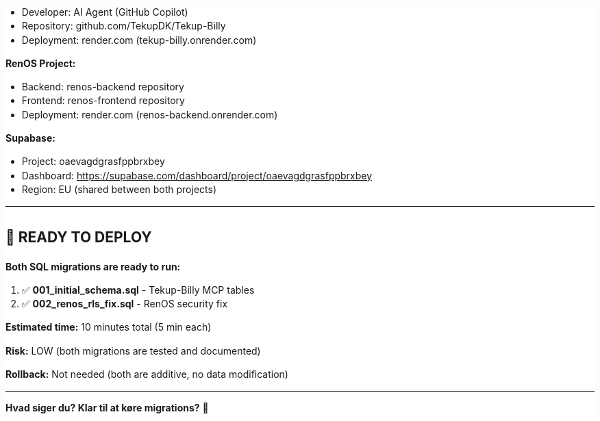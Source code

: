 - Developer: AI Agent (GitHub Copilot)
- Repository: github.com/TekupDK/Tekup-Billy
- Deployment: render.com (tekup-billy.onrender.com)

**RenOS Project:**

- Backend: renos-backend repository
- Frontend: renos-frontend repository
- Deployment: render.com (renos-backend.onrender.com)

**Supabase:**

- Project: oaevagdgrasfppbrxbey
- Dashboard: <https://supabase.com/dashboard/project/oaevagdgrasfppbrxbey>
- Region: EU (shared between both projects)

---

## 🚀 READY TO DEPLOY

**Both SQL migrations are ready to run:**

1. ✅ **001_initial_schema.sql** - Tekup-Billy MCP tables
2. ✅ **002_renos_rls_fix.sql** - RenOS security fix

**Estimated time:** 10 minutes total (5 min each)

**Risk:** LOW (both migrations are tested and documented)

**Rollback:** Not needed (both are additive, no data modification)

---

**Hvad siger du? Klar til at køre migrations?** 🎯
